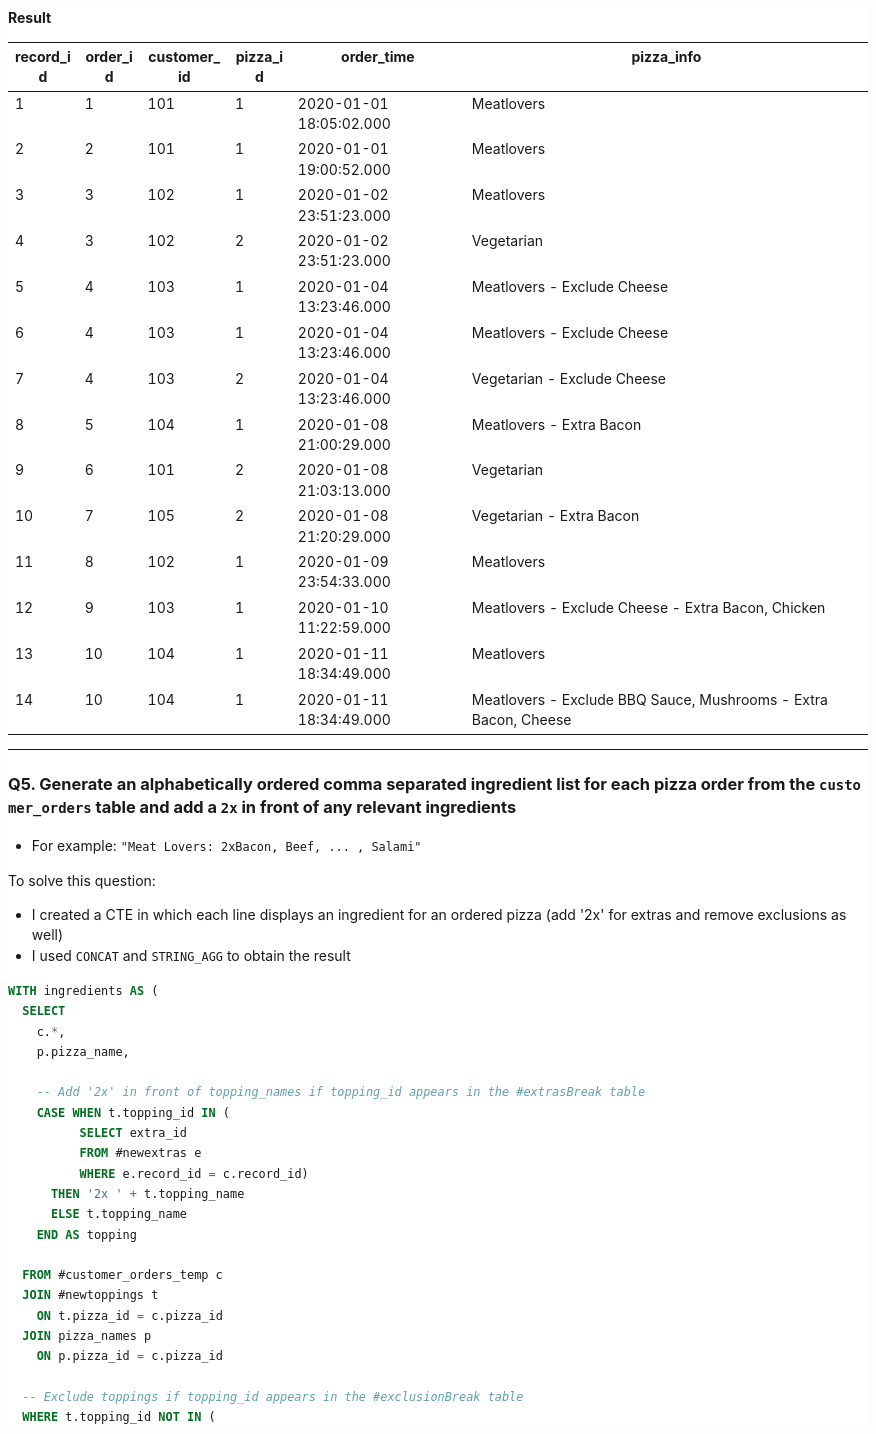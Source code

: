 **Result**
  
| record_id | order_id | customer_id | pizza_id | order_time              | pizza_info                                                        |
| --------- | -------- | ----------- | -------- | ----------------------- | ----------------------------------------------------------------- |
| 1         | 1        | 101         | 1        | 2020-01-01 18:05:02.000 | Meatlovers                                                        |
| 2         | 2        | 101         | 1        | 2020-01-01 19:00:52.000 | Meatlovers                                                        |
| 3         | 3        | 102         | 1        | 2020-01-02 23:51:23.000 | Meatlovers                                                        |
| 4         | 3        | 102         | 2        | 2020-01-02 23:51:23.000 | Vegetarian                                                        |
| 5         | 4        | 103         | 1        | 2020-01-04 13:23:46.000 | Meatlovers - Exclude Cheese                                       |
| 6         | 4        | 103         | 1        | 2020-01-04 13:23:46.000 | Meatlovers - Exclude Cheese                                       |
| 7         | 4        | 103         | 2        | 2020-01-04 13:23:46.000 | Vegetarian - Exclude Cheese                                       |
| 8         | 5        | 104         | 1        | 2020-01-08 21:00:29.000 | Meatlovers - Extra Bacon                                          |
| 9         | 6        | 101         | 2        | 2020-01-08 21:03:13.000 | Vegetarian                                                        |
| 10        | 7        | 105         | 2        | 2020-01-08 21:20:29.000 | Vegetarian - Extra Bacon                                          |
| 11        | 8        | 102         | 1        | 2020-01-09 23:54:33.000 | Meatlovers                                                        |
| 12        | 9        | 103         | 1        | 2020-01-10 11:22:59.000 | Meatlovers - Exclude Cheese - Extra Bacon, Chicken                |
| 13        | 10       | 104         | 1        | 2020-01-11 18:34:49.000 | Meatlovers                                                        |
| 14        | 10       | 104         | 1        | 2020-01-11 18:34:49.000 | Meatlovers - Exclude BBQ Sauce, Mushrooms - Extra Bacon, Cheese   |

***

### Q5. Generate an alphabetically ordered comma separated ingredient list for each pizza order from the `customer_orders` table and add a `2x` in front of any relevant ingredients
- For example: `"Meat Lovers: 2xBacon, Beef, ... , Salami"`

To solve this question:
- I created a CTE in which each line displays an ingredient for an ordered pizza (add '2x' for extras and remove exclusions as well)
- I used `CONCAT` and `STRING_AGG` to obtain the result

````sql
WITH ingredients AS (
  SELECT 
    c.*,
    p.pizza_name,

    -- Add '2x' in front of topping_names if topping_id appears in the #extrasBreak table
    CASE WHEN t.topping_id IN (
          SELECT extra_id 
          FROM #newextras e 
          WHERE e.record_id = c.record_id)
      THEN '2x ' + t.topping_name
      ELSE t.topping_name
    END AS topping

  FROM #customer_orders_temp c
  JOIN #newtoppings t
    ON t.pizza_id = c.pizza_id
  JOIN pizza_names p
    ON p.pizza_id = c.pizza_id

  -- Exclude toppings if topping_id appears in the #exclusionBreak table
  WHERE t.topping_id NOT IN (
````